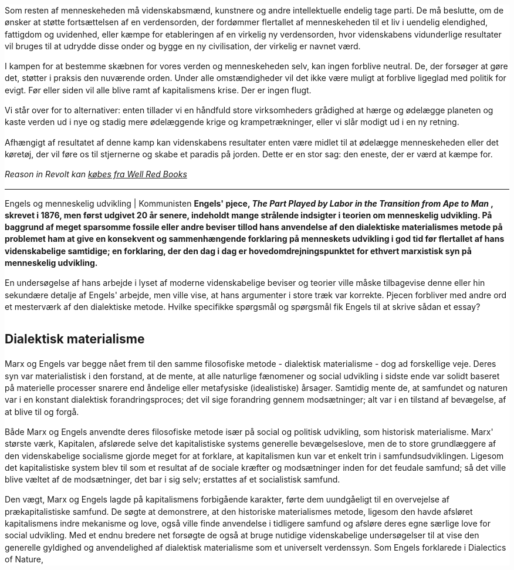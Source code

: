Som resten af menneskeheden må videnskabsmænd, kunstnere og andre intellektuelle endelig tage parti. De må beslutte, om de ønsker at støtte fortsættelsen af en verdensorden, der fordømmer flertallet af menneskeheden til et liv i uendelig elendighed, fattigdom og uvidenhed, eller kæmpe for etableringen af en virkelig ny verdensorden, hvor videnskabens vidunderlige resultater vil bruges til at udrydde disse onder og bygge en ny civilisation, der virkelig er navnet værd.

I kampen for at bestemme skæbnen for vores verden og menneskeheden selv, kan ingen forblive neutral. De, der forsøger at gøre det, støtter i praksis den nuværende orden. Under alle omstændigheder vil det ikke være muligt at forblive ligeglad med politik for evigt. Før eller siden vil alle blive ramt af kapitalismens krise. Der er ingen flugt.

Vi står over for to alternativer: enten tillader vi en håndfuld store virksomheders grådighed at hærge og ødelægge planeten og kaste verden ud i nye og stadig mere ødelæggende krige og krampetrækninger, eller vi slår modigt ud i en ny retning.

Afhængigt af resultatet af denne kamp kan videnskabens resultater enten være midlet til at ødelægge menneskeheden eller det køretøj, der vil føre os til stjernerne og skabe et paradis på jorden. Dette er en stor sag: den eneste, der er værd at kæmpe for.

_Reason in Revolt kan [købes fra Well Red Books](http://www.wellredbooks.net/index.php?main_page=product_book_info&products_id=36)_

---

Engels og menneskelig udvikling | Kommunisten
**Engels' pjece, _The Part Played by Labor in the Transition from Ape to Man_ , skrevet i 1876, men først udgivet 20 år senere, indeholdt mange strålende indsigter i teorien om menneskelig udvikling. På baggrund af meget sparsomme fossile eller andre beviser tillod hans anvendelse af den dialektiske materialismes metode på problemet ham at give en konsekvent og sammenhængende forklaring på menneskets udvikling i god tid før flertallet af hans videnskabelige samtidige; en forklaring, der den dag i dag er hovedomdrejningspunktet for ethvert marxistisk syn på menneskelig udvikling.**

En undersøgelse af hans arbejde i lyset af moderne videnskabelige beviser og teorier ville måske tilbagevise denne eller hin sekundære detalje af Engels' arbejde, men ville vise, at hans argumenter i store træk var korrekte. Pjecen forbliver med andre ord et mesterværk af den dialektiske metode. Hvilke specifikke spørgsmål og spørgsmål fik Engels til at skrive sådan et essay?

## Dialektisk materialisme

Marx og Engels var begge nået frem til den samme filosofiske metode - dialektisk materialisme - dog ad forskellige veje. Deres syn var materialistisk i den forstand, at de mente, at alle naturlige fænomener og social udvikling i sidste ende var solidt baseret på materielle processer snarere end åndelige eller metafysiske (idealistiske) årsager. Samtidig mente de, at samfundet og naturen var i en konstant dialektisk forandringsproces; det vil sige forandring gennem modsætninger; alt var i en tilstand af bevægelse, af at blive til og forgå.

Både Marx og Engels anvendte deres filosofiske metode især på social og politisk udvikling, som historisk materialisme. Marx' største værk, Kapitalen, afslørede selve det kapitalistiske systems generelle bevægelseslove, men de to store grundlæggere af den videnskabelige socialisme gjorde meget for at forklare, at kapitalismen kun var et enkelt trin i samfundsudviklingen. Ligesom det kapitalistiske system blev til som et resultat af de sociale kræfter og modsætninger inden for det feudale samfund; så det ville blive væltet af de modsætninger, det bar i sig selv; erstattes af et socialistisk samfund.

Den vægt, Marx og Engels lagde på kapitalismens forbigående karakter, førte dem uundgåeligt til en overvejelse af prækapitalistiske samfund. De søgte at demonstrere, at den historiske materialismes metode, ligesom den havde afsløret kapitalismens indre mekanisme og love, også ville finde anvendelse i tidligere samfund og afsløre deres egne særlige love for social udvikling. Med et endnu bredere net forsøgte de også at bruge nutidige videnskabelige undersøgelser til at vise den generelle gyldighed og anvendelighed af dialektisk materialisme som et universelt verdenssyn. Som Engels forklarede i Dialectics of Nature,
